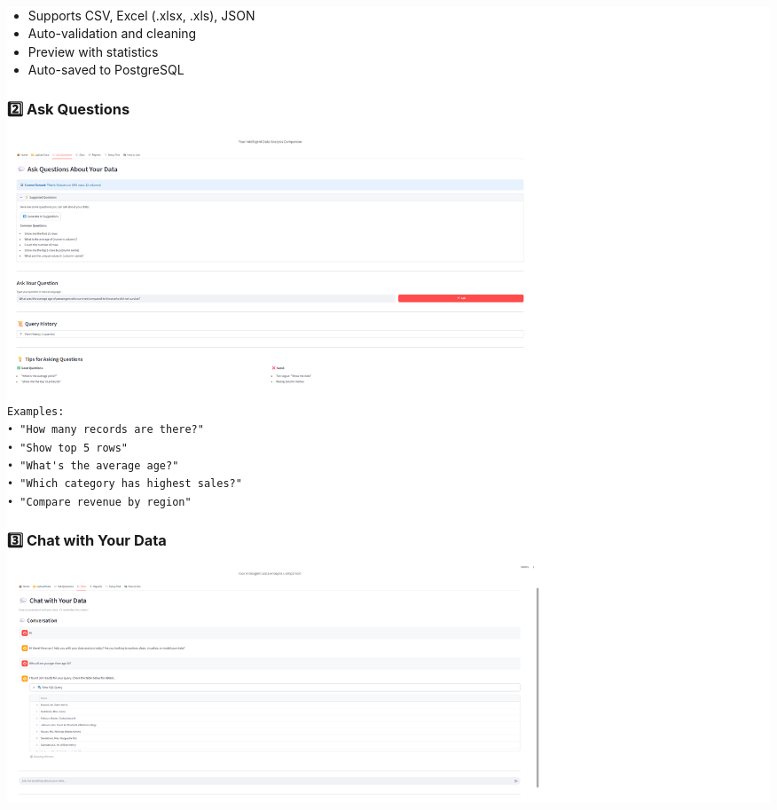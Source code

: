 - Supports CSV, Excel (.xlsx, .xls), JSON
- Auto-validation and cleaning
- Preview with statistics
- Auto-saved to PostgreSQL

### 2️⃣ Ask Questions

<img src="./docs/images/ask_questions_page.png" width="600">

```
Examples:
• "How many records are there?"
• "Show top 5 rows"
• "What's the average age?"
• "Which category has highest sales?"
• "Compare revenue by region"
```

### 3️⃣ Chat with Your Data

<img src="./docs/images/chat_page.png" width="600">
